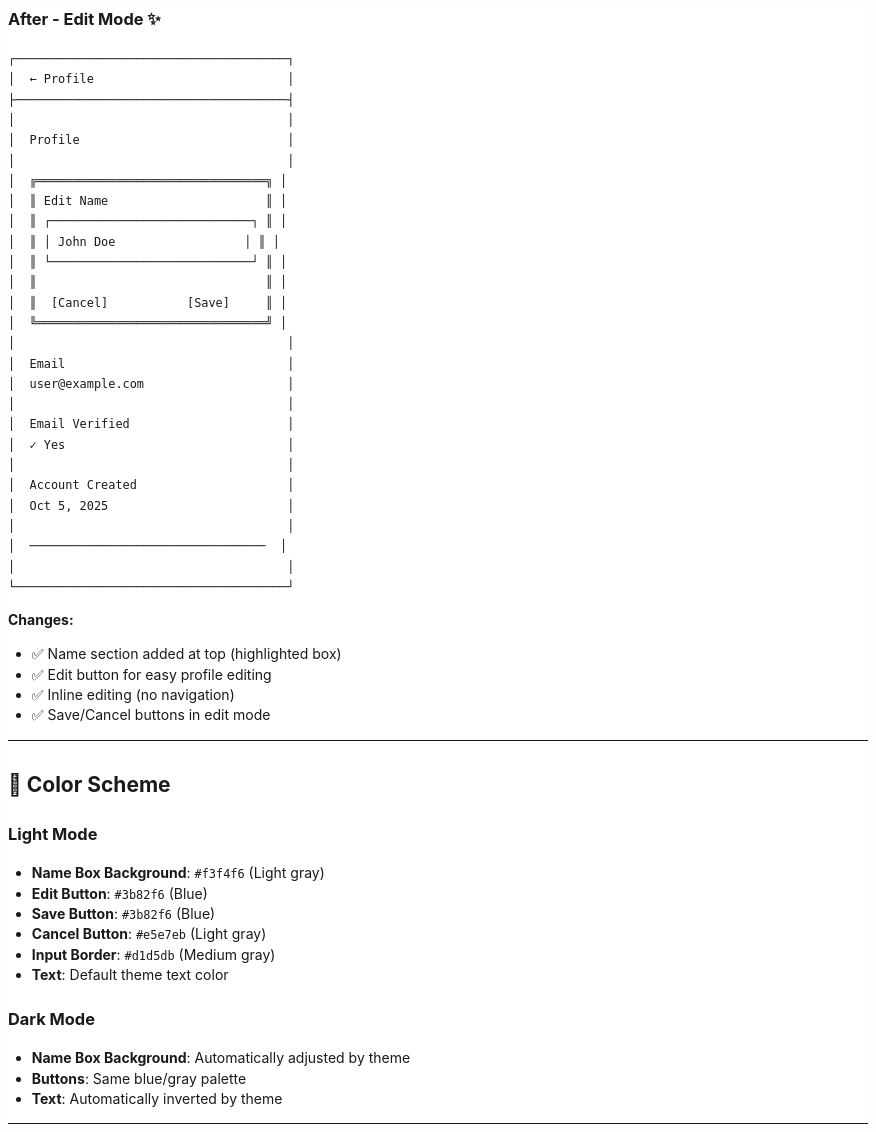 ### After - Edit Mode ✨
```
┌──────────────────────────────────────┐
│  ← Profile                           │
├──────────────────────────────────────┤
│                                      │
│  Profile                             │
│                                      │
│  ╔════════════════════════════════╗ │
│  ║ Edit Name                      ║ │
│  ║ ┌────────────────────────────┐ ║ │
│  ║ │ John Doe                  │ ║ │
│  ║ └────────────────────────────┘ ║ │
│  ║                                ║ │
│  ║  [Cancel]           [Save]     ║ │
│  ╚════════════════════════════════╝ │
│                                      │
│  Email                               │
│  user@example.com                    │
│                                      │
│  Email Verified                      │
│  ✓ Yes                               │
│                                      │
│  Account Created                     │
│  Oct 5, 2025                         │
│                                      │
│  ─────────────────────────────────  │
│                                      │
└──────────────────────────────────────┘
```

**Changes:**
- ✅ Name section added at top (highlighted box)
- ✅ Edit button for easy profile editing
- ✅ Inline editing (no navigation)
- ✅ Save/Cancel buttons in edit mode

---

## 🎨 Color Scheme

### Light Mode
- **Name Box Background**: `#f3f4f6` (Light gray)
- **Edit Button**: `#3b82f6` (Blue)
- **Save Button**: `#3b82f6` (Blue)
- **Cancel Button**: `#e5e7eb` (Light gray)
- **Input Border**: `#d1d5db` (Medium gray)
- **Text**: Default theme text color

### Dark Mode
- **Name Box Background**: Automatically adjusted by theme
- **Buttons**: Same blue/gray palette
- **Text**: Automatically inverted by theme

---